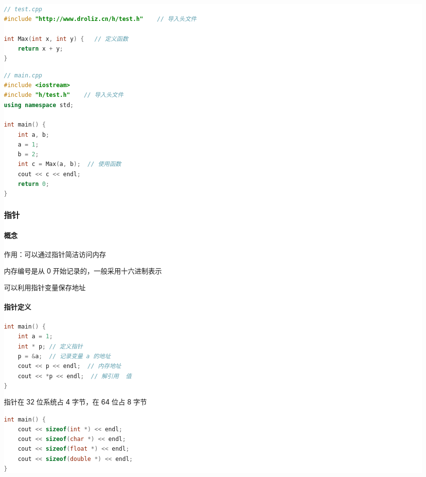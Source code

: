 ```cpp
// test.cpp
#include "http://www.droliz.cn/h/test.h"    // 导入头文件
  
int Max(int x, int y) {   // 定义函数
    return x + y;  
}
```

```cpp
// main.cpp
#include <iostream>  
#include "h/test.h"    // 导入头文件
using namespace std;  
  
int main() {  
    int a, b;  
    a = 1;  
    b = 2;  
    int c = Max(a, b);  // 使用函数
    cout << c << endl;  
    return 0;  
}
```


### 指针

#### 概念

作用：可以通过指针简洁访问内存

内存编号是从 0 开始记录的，一般采用十六进制表示

可以利用指针变量保存地址

#### 指针定义

```cpp
int main() {  
    int a = 1;  
    int * p; // 定义指针  
    p = &a;  // 记录变量 a 的地址  
    cout << p << endl;  // 内存地址  
    cout << *p << endl;  // 解引用  值  
}
```

指针在 32 位系统占 4 字节，在 64 位占 8 字节

```cpp
int main() {  
    cout << sizeof(int *) << endl;  
    cout << sizeof(char *) << endl;  
    cout << sizeof(float *) << endl;  
    cout << sizeof(double *) << endl;  
}
```
